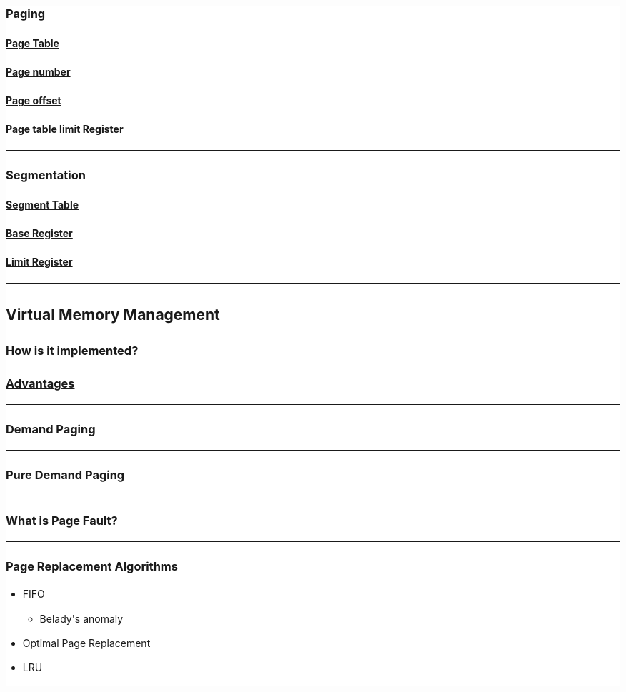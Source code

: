 ### Paging

#### <u> Page Table </u>

#### <u> Page number </u>

#### <u> Page offset</u>

#### <u> Page table limit Register</u>

---

### Segmentation

#### <u> Segment Table</u>

#### <u> Base Register</u>

#### <u> Limit Register</u>

---

## Virtual Memory Management

### <u>How is it implemented?</u>

### <u>Advantages</u>

---

### Demand Paging

---

### Pure Demand Paging

---

### What is Page Fault?

---

### Page Replacement Algorithms

- FIFO

  - Belady's anomaly

- Optimal Page Replacement

- LRU

---